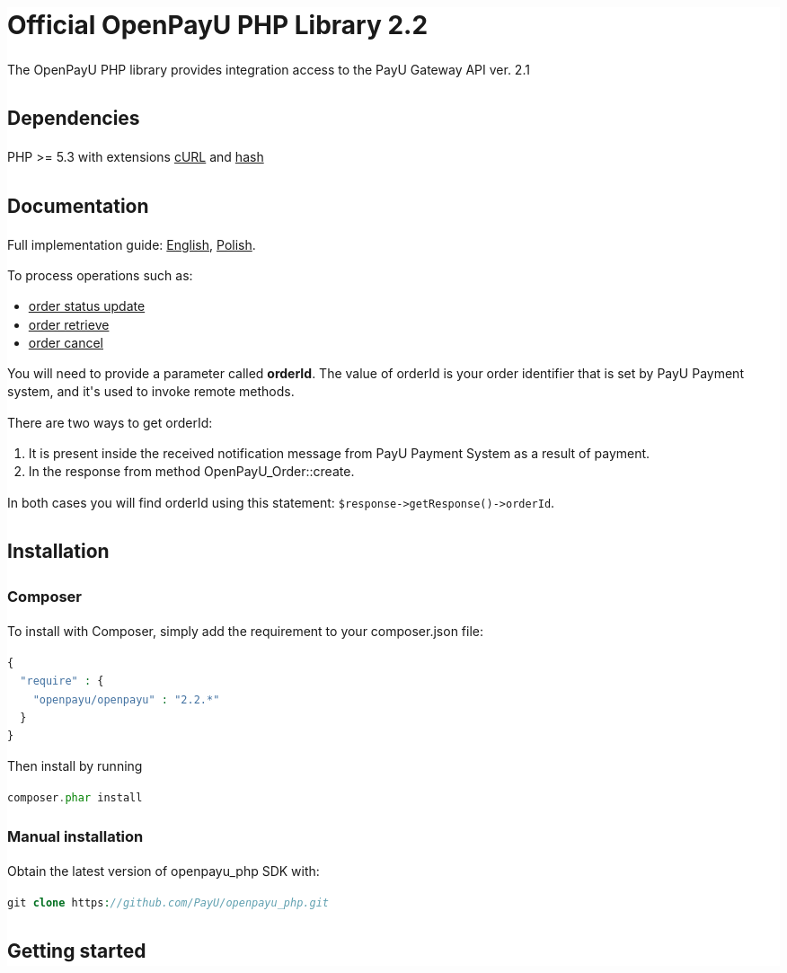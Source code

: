 # Official OpenPayU PHP Library 2.2

The OpenPayU PHP library provides integration access to the PayU Gateway API ver. 2.1

## Dependencies
PHP >= 5.3 with extensions [cURL][ext1] and [hash][ext2]

## Documentation

Full implementation guide: [English][ext3], [Polish][ext4].

To process operations such as:
 - [order status update](examples/v2/order/OrderStatusUpdate.php)
 - [order retrieve](examples/v2/order/OrderRetrieve.php)
 - [order cancel](examples/v2/order/OrderCancel.php)

You will need to provide a parameter called **orderId**. The value of orderId is your order identifier that is set by PayU
Payment system, and it's used to invoke remote methods.

There are two ways to get orderId:

1. It is present inside the received notification message from PayU Payment System as a result of payment.
2. In the response from method OpenPayU_Order::create. 

In both cases you will find orderId using this statement: `$response->getResponse()->orderId`.

## Installation

### Composer
To install with Composer, simply add the requirement to your composer.json file:

```php
{
  "require" : {
    "openpayu/openpayu" : "2.2.*"
  }
}
```
Then install by running

```php
composer.phar install
```

### Manual installation
Obtain the latest version of openpayu_php SDK with:
```php
git clone https://github.com/PayU/openpayu_php.git
```

## Getting started


[ext1]: http://php.net/manual/en/book.curl.php
[ext2]: http://php.net/manual/en/book.hash.php
[ext3]: http://developers.payu.com/en/
[ext4]: http://developers.payu.com/pl/
[ext5]: https://secure.payu.com/boarding/#/form&pk_campaign=Plugin-Github&pk_kwd=SDK
[ext6]: https://secure.snd.payu.com/boarding/#/form&pk_campaign=Plugin-Github&pk_kwd=SDK
[img0]: readme_images/pos_configuration.png